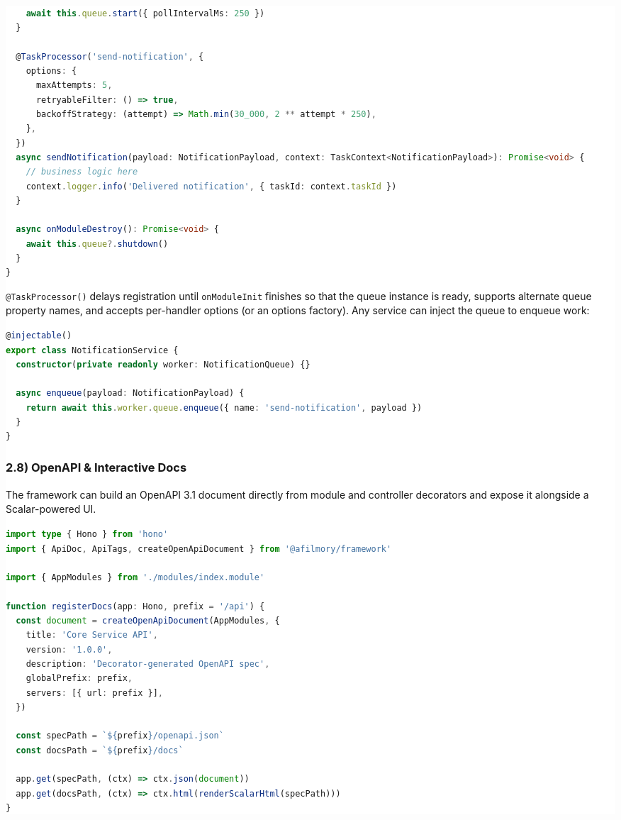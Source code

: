 ```ts
    await this.queue.start({ pollIntervalMs: 250 })
  }

  @TaskProcessor('send-notification', {
    options: {
      maxAttempts: 5,
      retryableFilter: () => true,
      backoffStrategy: (attempt) => Math.min(30_000, 2 ** attempt * 250),
    },
  })
  async sendNotification(payload: NotificationPayload, context: TaskContext<NotificationPayload>): Promise<void> {
    // business logic here
    context.logger.info('Delivered notification', { taskId: context.taskId })
  }

  async onModuleDestroy(): Promise<void> {
    await this.queue?.shutdown()
  }
}
```

`@TaskProcessor()` delays registration until `onModuleInit` finishes so that the queue instance is ready, supports alternate queue property names, and accepts per-handler options (or an options factory). Any service can inject the queue to enqueue work:

```ts
@injectable()
export class NotificationService {
  constructor(private readonly worker: NotificationQueue) {}

  async enqueue(payload: NotificationPayload) {
    return await this.worker.queue.enqueue({ name: 'send-notification', payload })
  }
}
```

### 2.8) OpenAPI & Interactive Docs

The framework can build an OpenAPI 3.1 document directly from module and controller decorators and expose it alongside a Scalar-powered UI.

```ts
import type { Hono } from 'hono'
import { ApiDoc, ApiTags, createOpenApiDocument } from '@afilmory/framework'

import { AppModules } from './modules/index.module'

function registerDocs(app: Hono, prefix = '/api') {
  const document = createOpenApiDocument(AppModules, {
    title: 'Core Service API',
    version: '1.0.0',
    description: 'Decorator-generated OpenAPI spec',
    globalPrefix: prefix,
    servers: [{ url: prefix }],
  })

  const specPath = `${prefix}/openapi.json`
  const docsPath = `${prefix}/docs`

  app.get(specPath, (ctx) => ctx.json(document))
  app.get(docsPath, (ctx) => ctx.html(renderScalarHtml(specPath)))
}
```
